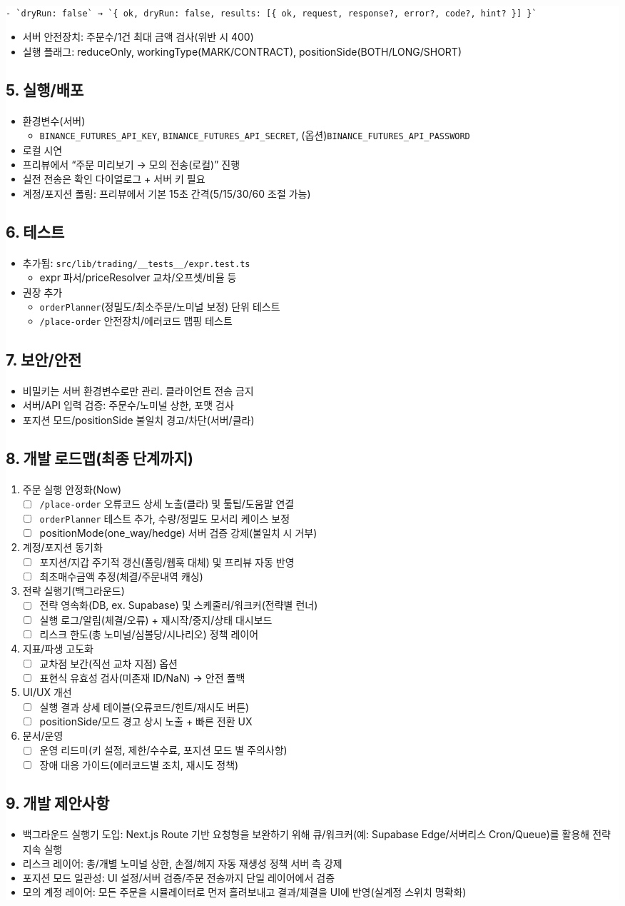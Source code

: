     - `dryRun: false` → `{ ok, dryRun: false, results: [{ ok, request, response?, error?, code?, hint? }] }`
  - 서버 안전장치: 주문수/1건 최대 금액 검사(위반 시 400)
  - 실행 플래그: reduceOnly, workingType(MARK/CONTRACT), positionSide(BOTH/LONG/SHORT)

## 5. 실행/배포
- 환경변수(서버)
  - `BINANCE_FUTURES_API_KEY`, `BINANCE_FUTURES_API_SECRET`, (옵션)`BINANCE_FUTURES_API_PASSWORD`
- 로컬 시연
 - 프리뷰에서 “주문 미리보기 → 모의 전송(로컬)” 진행
 - 실전 전송은 확인 다이얼로그 + 서버 키 필요
  - 계정/포지션 폴링: 프리뷰에서 기본 15초 간격(5/15/30/60 조절 가능)

## 6. 테스트
- 추가됨: `src/lib/trading/__tests__/expr.test.ts`
  - expr 파서/priceResolver 교차/오프셋/비율 등
- 권장 추가
  - `orderPlanner`(정밀도/최소주문/노미널 보정) 단위 테스트
  - `/place-order` 안전장치/에러코드 맵핑 테스트

## 7. 보안/안전
- 비밀키는 서버 환경변수로만 관리. 클라이언트 전송 금지
- 서버/API 입력 검증: 주문수/노미널 상한, 포맷 검사
- 포지션 모드/positionSide 불일치 경고/차단(서버/클라)

## 8. 개발 로드맵(최종 단계까지)
1) 주문 실행 안정화(Now)
   - [ ] `/place-order` 오류코드 상세 노출(클라) 및 툴팁/도움말 연결
   - [ ] `orderPlanner` 테스트 추가, 수량/정밀도 모서리 케이스 보정
   - [ ] positionMode(one_way/hedge) 서버 검증 강제(불일치 시 거부)
2) 계정/포지션 동기화
   - [ ] 포지션/지갑 주기적 갱신(폴링/웹훅 대체) 및 프리뷰 자동 반영
   - [ ] 최초매수금액 추정(체결/주문내역 캐싱)
3) 전략 실행기(백그라운드)
   - [ ] 전략 영속화(DB, ex. Supabase) 및 스케줄러/워크커(전략별 런너)
   - [ ] 실행 로그/알림(체결/오류) + 재시작/중지/상태 대시보드
   - [ ] 리스크 한도(총 노미널/심볼당/시나리오) 정책 레이어
4) 지표/파생 고도화
   - [ ] 교차점 보간(직선 교차 지점) 옵션
   - [ ] 표현식 유효성 검사(미존재 ID/NaN) → 안전 폴백
5) UI/UX 개선
   - [ ] 실행 결과 상세 테이블(오류코드/힌트/재시도 버튼)
   - [ ] positionSide/모드 경고 상시 노출 + 빠른 전환 UX
6) 문서/운영
   - [ ] 운영 리드미(키 설정, 제한/수수료, 포지션 모드 별 주의사항)
   - [ ] 장애 대응 가이드(에러코드별 조치, 재시도 정책)

## 9. 개발 제안사항
- 백그라운드 실행기 도입: Next.js Route 기반 요청형을 보완하기 위해 큐/워크커(예: Supabase Edge/서버리스 Cron/Queue)를 활용해 전략 지속 실행
- 리스크 레이어: 총/개별 노미널 상한, 손절/헤지 자동 재생성 정책 서버 측 강제
- 포지션 모드 일관성: UI 설정/서버 검증/주문 전송까지 단일 레이어에서 검증
- 모의 계정 레이어: 모든 주문을 시뮬레이터로 먼저 흘려보내고 결과/체결을 UI에 반영(실계정 스위치 명확화)
